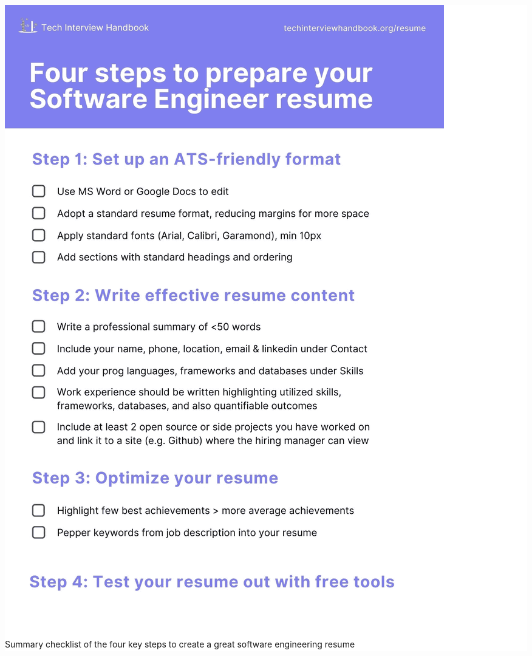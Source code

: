 ![Summary of the 4 steps to create a great software engineering resume, in checklist format](img/106b916aa5c46b84071d57ebb091e90f.png "Summary checklist of the four key steps to create a great software engineering resume")

Summary checklist of the four key steps to create a great software engineering resume



